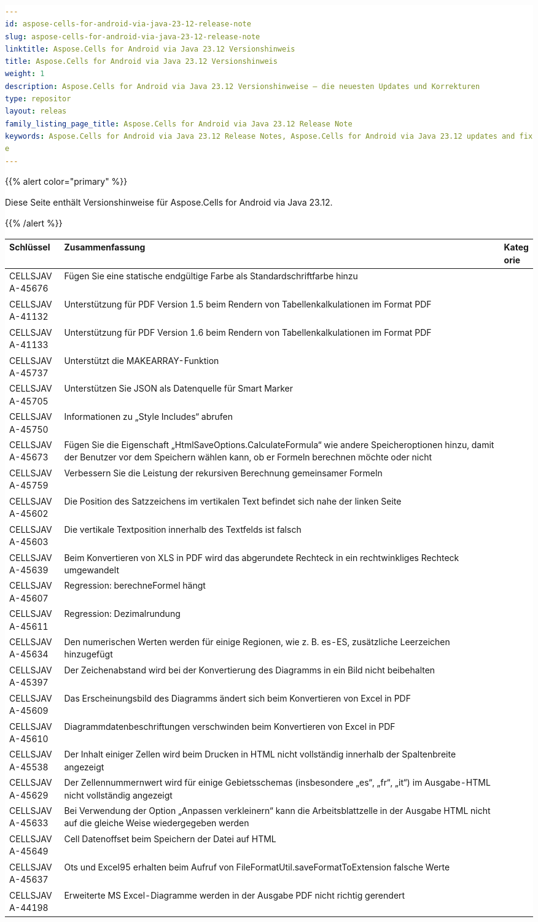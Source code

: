 ```yaml
---
id: aspose-cells-for-android-via-java-23-12-release-note
slug: aspose-cells-for-android-via-java-23-12-release-note
linktitle: Aspose.Cells for Android via Java 23.12 Versionshinweis
title: Aspose.Cells for Android via Java 23.12 Versionshinweis
weight: 1
description: Aspose.Cells for Android via Java 23.12 Versionshinweise – die neuesten Updates und Korrekturen
type: repositor
layout: releas
family_listing_page_title: Aspose.Cells for Android via Java 23.12 Release Note
keywords: Aspose.Cells for Android via Java 23.12 Release Notes, Aspose.Cells for Android via Java 23.12 updates and fixe
---
```

{{% alert color="primary" %}} 

Diese Seite enthält Versionshinweise für Aspose.Cells for Android via Java 23.12.

{{% /alert %}} 

|**Schlüssel**|**Zusammenfassung**|**Kategorie**|
| :- | :- | :- |
|CELLSJAVA-45676|Fügen Sie eine statische endgültige Farbe als Standardschriftfarbe hinzu|
|CELLSJAVA-41132|Unterstützung für PDF Version 1.5 beim Rendern von Tabellenkalkulationen im Format PDF|
|CELLSJAVA-41133|Unterstützung für PDF Version 1.6 beim Rendern von Tabellenkalkulationen im Format PDF|
|CELLSJAVA-45737|Unterstützt die MAKEARRAY-Funktion|
|CELLSJAVA-45705|Unterstützen Sie JSON als Datenquelle für Smart Marker|
|CELLSJAVA-45750|Informationen zu „Style Includes“ abrufen|
|CELLSJAVA-45673|Fügen Sie die Eigenschaft „HtmlSaveOptions.CalculateFormula“ wie andere Speicheroptionen hinzu, damit der Benutzer vor dem Speichern wählen kann, ob er Formeln berechnen möchte oder nicht|
|CELLSJAVA-45759|Verbessern Sie die Leistung der rekursiven Berechnung gemeinsamer Formeln|
|CELLSJAVA-45602|Die Position des Satzzeichens im vertikalen Text befindet sich nahe der linken Seite|
|CELLSJAVA-45603|Die vertikale Textposition innerhalb des Textfelds ist falsch|
|CELLSJAVA-45639|Beim Konvertieren von XLS in PDF wird das abgerundete Rechteck in ein rechtwinkliges Rechteck umgewandelt|
|CELLSJAVA-45607|Regression: berechneFormel hängt|
|CELLSJAVA-45611|Regression: Dezimalrundung|
|CELLSJAVA-45634|Den numerischen Werten werden für einige Regionen, wie z. B. es-ES, zusätzliche Leerzeichen hinzugefügt|
|CELLSJAVA-45397| Der Zeichenabstand wird bei der Konvertierung des Diagramms in ein Bild nicht beibehalten|
|CELLSJAVA-45609| Das Erscheinungsbild des Diagramms ändert sich beim Konvertieren von Excel in PDF|
|CELLSJAVA-45610| Diagrammdatenbeschriftungen verschwinden beim Konvertieren von Excel in PDF|
|CELLSJAVA-45538| Der Inhalt einiger Zellen wird beim Drucken in HTML nicht vollständig innerhalb der Spaltenbreite angezeigt|
|CELLSJAVA-45629|Der Zellennummernwert wird für einige Gebietsschemas (insbesondere „es“, „fr“, „it“) im Ausgabe-HTML nicht vollständig angezeigt|
|CELLSJAVA-45633|Bei Verwendung der Option „Anpassen verkleinern“ kann die Arbeitsblattzelle in der Ausgabe HTML nicht auf die gleiche Weise wiedergegeben werden|
|CELLSJAVA-45649|Cell Datenoffset beim Speichern der Datei auf HTML|
|CELLSJAVA-45637|Ots und Excel95 erhalten beim Aufruf von FileFormatUtil.saveFormatToExtension falsche Werte|
|CELLSJAVA-44198|Erweiterte MS Excel-Diagramme werden in der Ausgabe PDF nicht richtig gerendert|